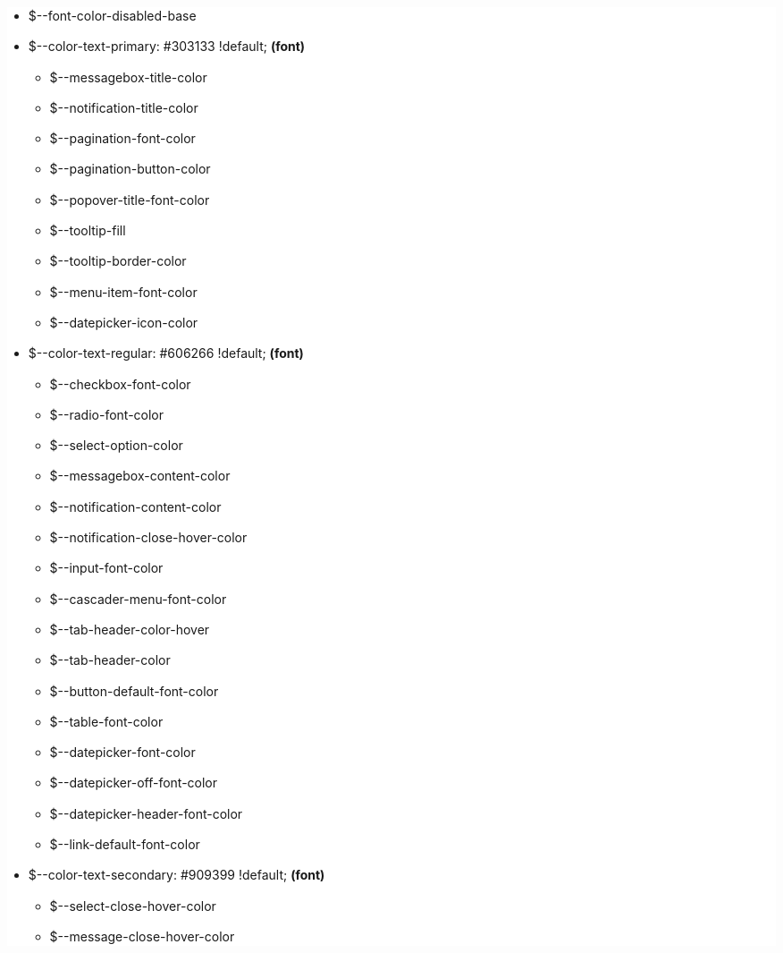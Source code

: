 - $--font-color-disabled-base


- $--color-text-primary: #303133 !default; **(font)**

  - $--messagebox-title-color

  - $--notification-title-color

  - $--pagination-font-color

  - $--pagination-button-color

  - $--popover-title-font-color

  - $--tooltip-fill

  - $--tooltip-border-color

  - $--menu-item-font-color

  - $--datepicker-icon-color


- $--color-text-regular: #606266 !default; **(font)**

  - $--checkbox-font-color

  - $--radio-font-color

  - $--select-option-color

  - $--messagebox-content-color

  - $--notification-content-color

  - $--notification-close-hover-color

  - $--input-font-color

  - $--cascader-menu-font-color

  - $--tab-header-color-hover

  - $--tab-header-color

  - $--button-default-font-color

  - $--table-font-color

  - $--datepicker-font-color

  - $--datepicker-off-font-color

  - $--datepicker-header-font-color

  - $--link-default-font-color




- $--color-text-secondary: #909399 !default; **(font)**

  - $--select-close-hover-color

  - $--message-close-hover-color
